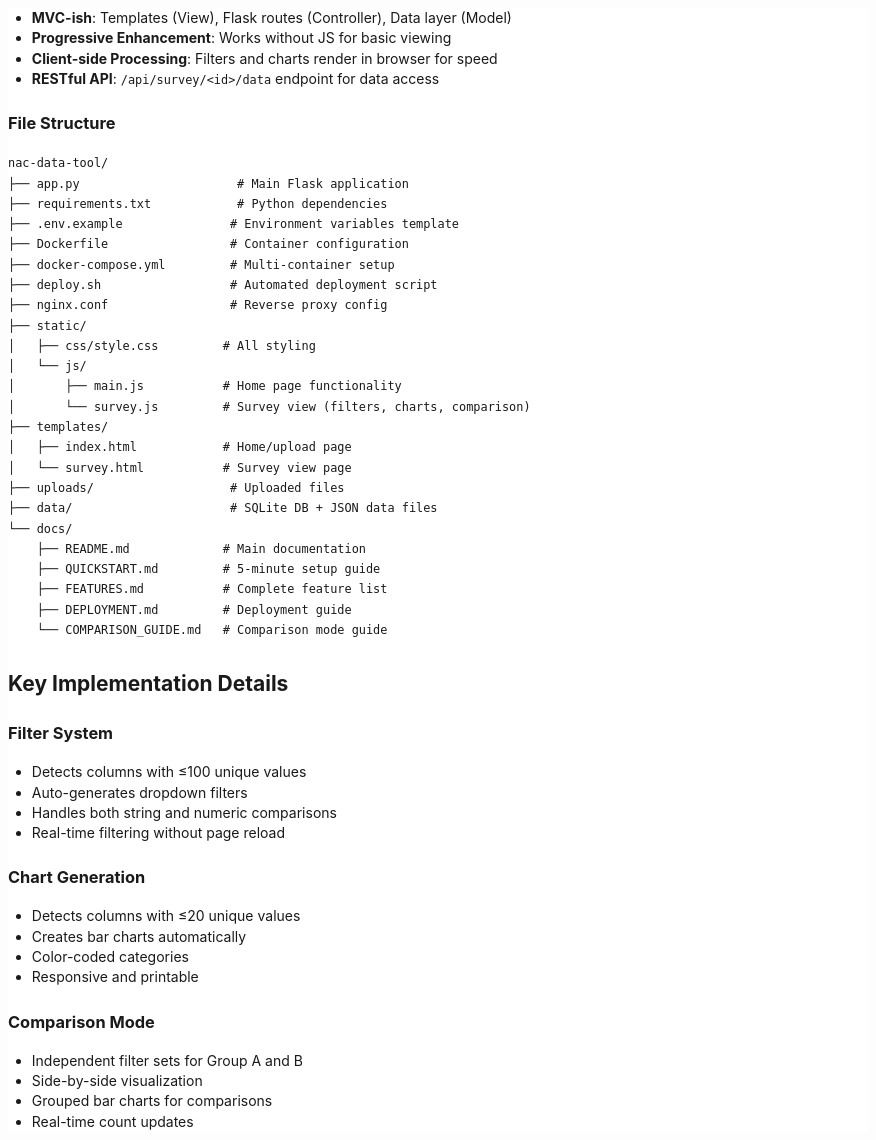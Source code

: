 - **MVC-ish**: Templates (View), Flask routes (Controller), Data layer (Model)
- **Progressive Enhancement**: Works without JS for basic viewing
- **Client-side Processing**: Filters and charts render in browser for speed
- **RESTful API**: `/api/survey/<id>/data` endpoint for data access

### File Structure
```
nac-data-tool/
├── app.py                      # Main Flask application
├── requirements.txt            # Python dependencies
├── .env.example               # Environment variables template
├── Dockerfile                 # Container configuration
├── docker-compose.yml         # Multi-container setup
├── deploy.sh                  # Automated deployment script
├── nginx.conf                 # Reverse proxy config
├── static/
│   ├── css/style.css         # All styling
│   └── js/
│       ├── main.js           # Home page functionality
│       └── survey.js         # Survey view (filters, charts, comparison)
├── templates/
│   ├── index.html            # Home/upload page
│   └── survey.html           # Survey view page
├── uploads/                   # Uploaded files
├── data/                      # SQLite DB + JSON data files
└── docs/
    ├── README.md             # Main documentation
    ├── QUICKSTART.md         # 5-minute setup guide
    ├── FEATURES.md           # Complete feature list
    ├── DEPLOYMENT.md         # Deployment guide
    └── COMPARISON_GUIDE.md   # Comparison mode guide
```

## Key Implementation Details

### Filter System
- Detects columns with ≤100 unique values
- Auto-generates dropdown filters
- Handles both string and numeric comparisons
- Real-time filtering without page reload

### Chart Generation
- Detects columns with ≤20 unique values
- Creates bar charts automatically
- Color-coded categories
- Responsive and printable

### Comparison Mode
- Independent filter sets for Group A and B
- Side-by-side visualization
- Grouped bar charts for comparisons
- Real-time count updates
